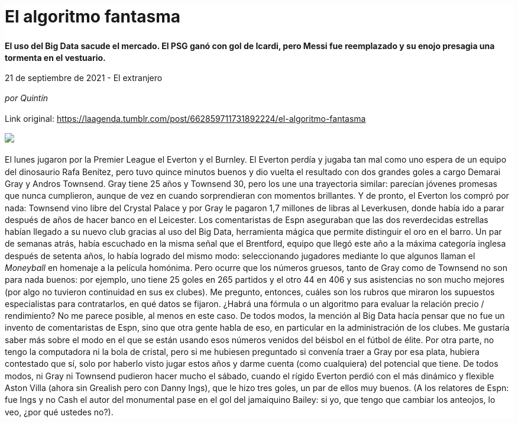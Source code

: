 # El algoritmo fantasma

**El uso del Big Data sacude el mercado. El PSG ganó con gol de Icardi, pero Messi fue reemplazado y su enojo presagia una tormenta en el vestuario.**

21 de septiembre de 2021 - El extranjero

_por Quintín_

Link original: https://laagenda.tumblr.com/post/662859711731892224/el-algoritmo-fantasma

![](https://64.media.tumblr.com/62ad5ec1986dabeaa072b540df880f91/6aeaf607fdd65be4-a1/s500x750/76d6f24b6c468bbe52d8e360ac49caaae65edb77.jpg)

El lunes jugaron por la Premier League el Everton y el Burnley. El Everton perdía y jugaba tan mal como uno espera de un equipo del dinosaurio Rafa Benítez, pero tuvo quince minutos buenos y dio vuelta el resultado con dos grandes goles a cargo Demarai Gray y Andros Townsend. Gray tiene 25 años y Townsend 30, pero los une una trayectoria similar: parecían jóvenes promesas que nunca cumplieron, aunque de vez en cuando sorprendieran con momentos brillantes. Y de pronto, el Everton los compró por nada: Townsend vino libre del Crystal Palace y por Gray le pagaron 1,7 millones de libras al Leverkusen, donde había ido a parar después de años de hacer banco en el Leicester. Los comentaristas de Espn aseguraban que las dos reverdecidas estrellas habían llegado a su nuevo club gracias al uso del Big Data, herramienta mágica que permite distinguir el oro en el barro. Un par de semanas atrás, había escuchado en la misma señal que el Brentford, equipo que llegó este año a la máxima categoría inglesa después de setenta años, lo había logrado del mismo modo: seleccionando jugadores mediante lo que algunos llaman el *Moneyball* en homenaje a la película homónima. Pero ocurre que los números gruesos, tanto de Gray como de Townsend no son para nada buenos: por ejemplo, uno tiene 25 goles en 265 partidos y el otro 44 en 406 y sus asistencias no son mucho mejores (por algo no tuvieron continuidad en sus ex clubes). Me pregunto, entonces, cuáles son los rubros que miraron los supuestos especialistas para contratarlos, en qué datos se fijaron. ¿Habrá una fórmula o un algoritmo para evaluar la relación precio / rendimiento? No me parece posible, al menos en este caso. De todos modos, la mención al Big Data hacía pensar que no fue un invento de comentaristas de Espn, sino que otra gente habla de eso, en particular en la administración de los clubes. Me gustaría saber más sobre el modo en el que se están usando esos números venidos del béisbol en el fútbol de élite. Por otra parte, no tengo la computadora ni la bola de cristal, pero si me hubiesen preguntado si convenía traer a Gray por esa plata, hubiera contestado que sí, solo por haberlo visto jugar estos años y darme cuenta (como cualquiera) del potencial que tiene. De todos modos, ni Gray ni Townsend pudieron hacer mucho el sábado, cuando el rígido Everton perdió con el más dinámico y flexible Aston Villa (ahora sin Grealish pero con Danny Ings), que le hizo tres goles, un par de ellos muy buenos. (A los relatores de Espn: fue Ings y no Cash el autor del monumental pase en el gol del jamaiquino Bailey: si yo, que tengo que cambiar los anteojos, lo veo, ¿por qué ustedes no?). 
